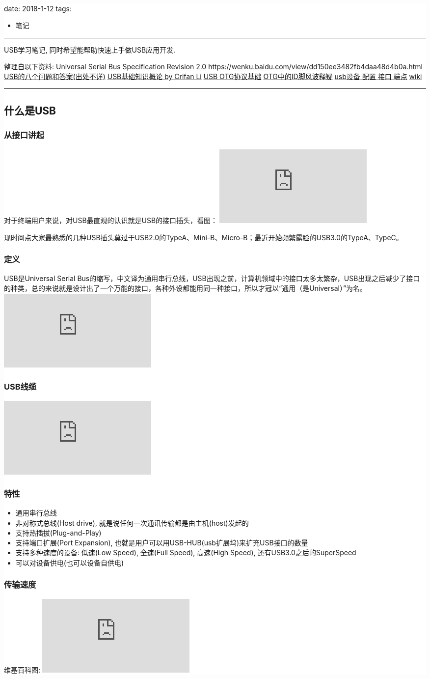
date: 2018-1-12
tags: 
- 笔记
---

USB学习笔记, 同时希望能帮助快速上手做USB应用开发.



整理自以下资料:
[Universal Serial Bus Specification Revision 2.0](http://www.usb.org/developers/docs/usb20_docs/#usb20spec)
https://wenku.baidu.com/view/dd150ee3482fb4daa48d4b0a.html
[USB的八个问题和答案(出处不详)](http://blog.csdn.net/ahc2013/article/details/16846101)
[USB基础知识概论 by Crifan Li](https://www.crifan.com/files/doc/docbook/usb_basic/release/htmls/)
[USB OTG协议基础](http://blog.csdn.net/qq_695538007/article/details/41213041)
[OTG中的ID脚风波释疑](https://my.oschina.net/armsky/blog/15322)
[usb设备 配置 接口 端点](https://www.cnblogs.com/darren-715/archive/2014/03/10/3591452.html)
[wiki](https://en.wikipedia.org/wiki/USB)

---

## 什么是USB
### 从接口讲起
对于终端用户来说，对USB最直观的认识就是USB的接口插头，看图：
![02.jpg](http://lolipan.noodlefighter.com/index.php?user/publicLink&fid=92cbfcd0-pOgXH-x9zt0zebFJNApnGtTWKteBKvr8nuYRfoNWCNG_r_zblSk5MG0ig9SiOYuIAF9fAO-_CLEtRG7QsNc_SCm9xDcPQ&file_name=/02.jpg)

现时间点大家最熟悉的几种USB插头莫过于USB2.0的TypeA、Mini-B、Micro-B；最近开始频繁露脸的USB3.0的TypeA、TypeC。

### 定义
USB是Universal Serial Bus的缩写，中文译为通用串行总线，USB出现之前，计算机领域中的接口太多太繁杂，USB出现之后减少了接口的种类，总的来说就是设计出了一个万能的接口，各种外设都能用同一种接口，所以才冠以“通用（是Universal）”为名。
![01.jpg](http://lolipan.noodlefighter.com/index.php?user/publicLink&fid=b684nbqPYWWG5pdwhqoV5D2-DC-73Q3KSkuG_1rZLArjuTco7cP1X2jNNicAtk3Hl96Pmol2r-_XcLJY1z8JRPqGBXlTIoQg-U4t_Q&file_name=/01.jpg)

### USB线缆
![06.jpg](http://lolipan.noodlefighter.com/index.php?user/publicLink&fid=4a41UtybBGZBYyMr6347fKXIWciaXTPfd04fbaviijkfZXBb2-Uj-Y_4dIJXeVEUNJ0fvO-I-SZ6kG6ILdkInlq-oT_n0jN0sqr4fA&file_name=/06.jpg)

### 特性
* 通用串行总线
* 非对称式总线(Host drive), 就是说任何一次通讯传输都是由主机(host)发起的
* 支持热插拔(Plug-and-Play)
* 支持端口扩展(Port Expansion), 也就是用户可以用USB-HUB(usb扩展坞)来扩充USB接口的数量
* 支持多种速度的设备: 低速(Low Speed), 全速(Full Speed), 高速(High Speed), 还有USB3.0之后的SuperSpeed
* 可以对设备供电(也可以设备自供电)

### 传输速度
维基百科图:
![04.jpg](http://lolipan.noodlefighter.com/index.php?user/publicLink&fid=985fuTPwz4tFGMAzAMXP2jilb_52PM27nvzGqZY7lpzrtbobgMgYizcUqa3zkhttKuxnURT5QC6IOBc3xWc65YXlti0mQgr_P_h1dA&file_name=/04.jpg)
